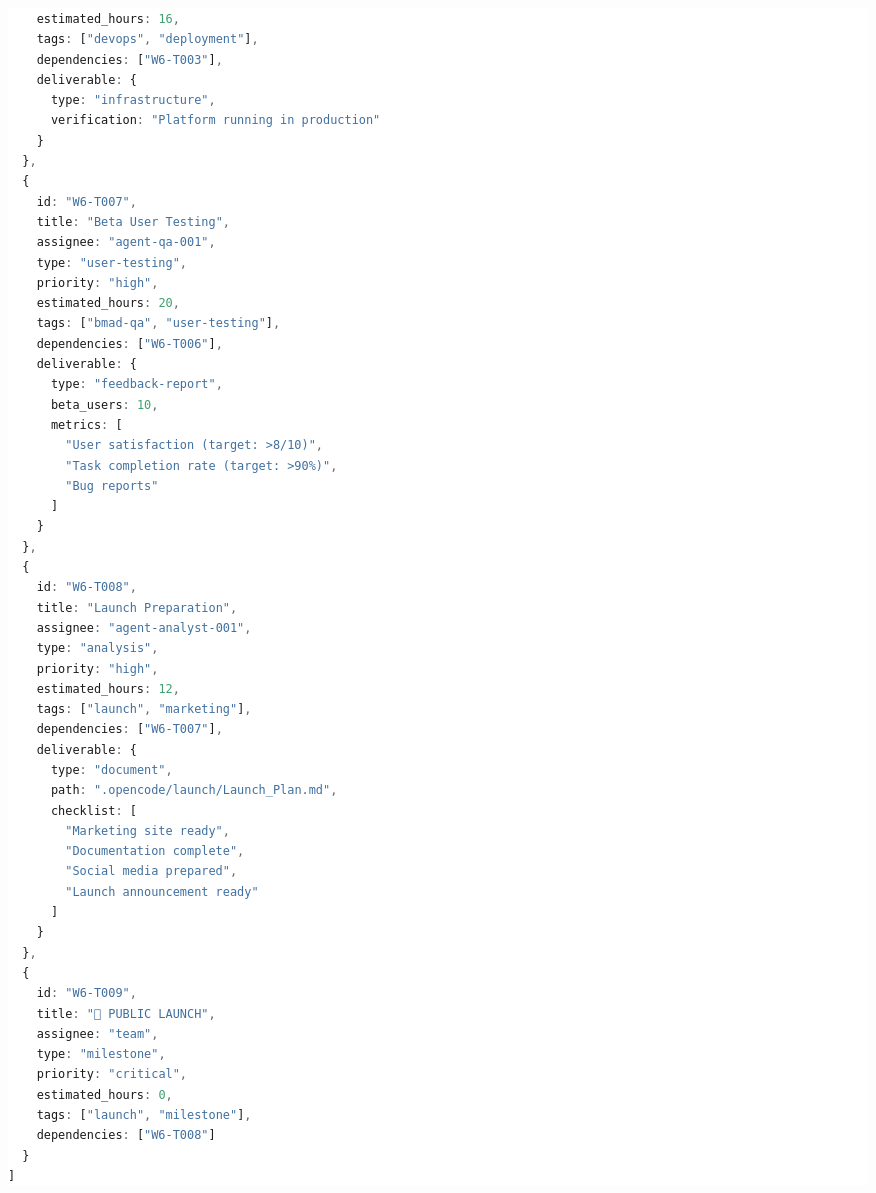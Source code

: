 ```typescript
    estimated_hours: 16,
    tags: ["devops", "deployment"],
    dependencies: ["W6-T003"],
    deliverable: {
      type: "infrastructure",
      verification: "Platform running in production"
    }
  },
  {
    id: "W6-T007",
    title: "Beta User Testing",
    assignee: "agent-qa-001",
    type: "user-testing",
    priority: "high",
    estimated_hours: 20,
    tags: ["bmad-qa", "user-testing"],
    dependencies: ["W6-T006"],
    deliverable: {
      type: "feedback-report",
      beta_users: 10,
      metrics: [
        "User satisfaction (target: >8/10)",
        "Task completion rate (target: >90%)",
        "Bug reports"
      ]
    }
  },
  {
    id: "W6-T008",
    title: "Launch Preparation",
    assignee: "agent-analyst-001",
    type: "analysis",
    priority: "high",
    estimated_hours: 12,
    tags: ["launch", "marketing"],
    dependencies: ["W6-T007"],
    deliverable: {
      type: "document",
      path: ".opencode/launch/Launch_Plan.md",
      checklist: [
        "Marketing site ready",
        "Documentation complete",
        "Social media prepared",
        "Launch announcement ready"
      ]
    }
  },
  {
    id: "W6-T009",
    title: "🚀 PUBLIC LAUNCH",
    assignee: "team",
    type: "milestone",
    priority: "critical",
    estimated_hours: 0,
    tags: ["launch", "milestone"],
    dependencies: ["W6-T008"]
  }
]
```
